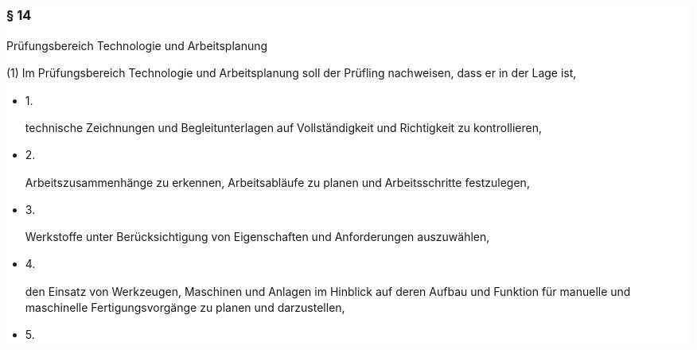 </div>

</div>

</div>

<span id="BJNR133500016BJNE001600000.html"></span>

### § 14  
Prüfungsbereich Technologie und Arbeitsplanung

<div>

<div class="jnhtml">

<div>

<div class="jurAbsatz">

(1) Im Prüfungsbereich Technologie und Arbeitsplanung soll der Prüfling
nachweisen, dass er in der Lage ist,

  - 1\.
    
    <div>
    
    technische Zeichnungen und Begleitunterlagen auf Vollständigkeit und
    Richtigkeit zu kontrollieren,
    
    </div>

  - 2\.
    
    <div>
    
    Arbeitszusammenhänge zu erkennen, Arbeitsabläufe zu planen und
    Arbeitsschritte festzulegen,
    
    </div>

  - 3\.
    
    <div>
    
    Werkstoffe unter Berücksichtigung von Eigenschaften und
    Anforderungen auszuwählen,
    
    </div>

  - 4\.
    
    <div>
    
    den Einsatz von Werkzeugen, Maschinen und Anlagen im Hinblick auf
    deren Aufbau und Funktion für manuelle und maschinelle
    Fertigungsvorgänge zu planen und darzustellen,
    
    </div>

  - 5\.
    
    <div>
    
